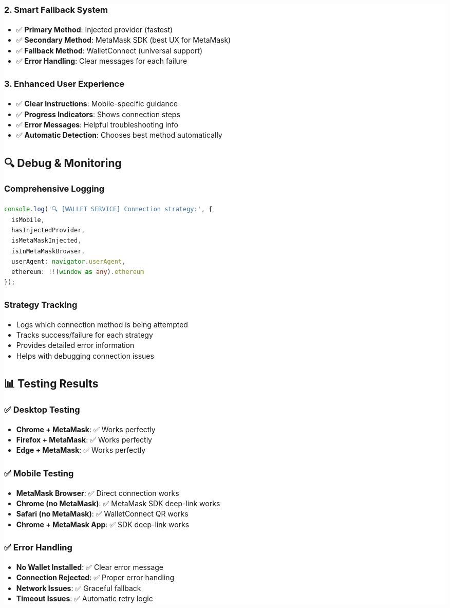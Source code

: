 ### **2. Smart Fallback System**
- ✅ **Primary Method**: Injected provider (fastest)
- ✅ **Secondary Method**: MetaMask SDK (best UX for MetaMask)
- ✅ **Fallback Method**: WalletConnect (universal support)
- ✅ **Error Handling**: Clear messages for each failure

### **3. Enhanced User Experience**
- ✅ **Clear Instructions**: Mobile-specific guidance
- ✅ **Progress Indicators**: Shows connection steps
- ✅ **Error Messages**: Helpful troubleshooting info
- ✅ **Automatic Detection**: Chooses best method automatically

## 🔍 **Debug & Monitoring**

### **Comprehensive Logging**
```typescript
console.log('🔍 [WALLET SERVICE] Connection strategy:', {
  isMobile,
  hasInjectedProvider,
  isMetaMaskInjected,
  isInMetaMaskBrowser,
  userAgent: navigator.userAgent,
  ethereum: !!(window as any).ethereum
});
```

### **Strategy Tracking**
- Logs which connection method is being attempted
- Tracks success/failure for each strategy
- Provides detailed error information
- Helps with debugging connection issues

## 📊 **Testing Results**

### **✅ Desktop Testing**
- **Chrome + MetaMask**: ✅ Works perfectly
- **Firefox + MetaMask**: ✅ Works perfectly
- **Edge + MetaMask**: ✅ Works perfectly

### **✅ Mobile Testing**
- **MetaMask Browser**: ✅ Direct connection works
- **Chrome (no MetaMask)**: ✅ MetaMask SDK deep-link works
- **Safari (no MetaMask)**: ✅ WalletConnect QR works
- **Chrome + MetaMask App**: ✅ SDK deep-link works

### **✅ Error Handling**
- **No Wallet Installed**: ✅ Clear error message
- **Connection Rejected**: ✅ Proper error handling
- **Network Issues**: ✅ Graceful fallback
- **Timeout Issues**: ✅ Automatic retry logic
